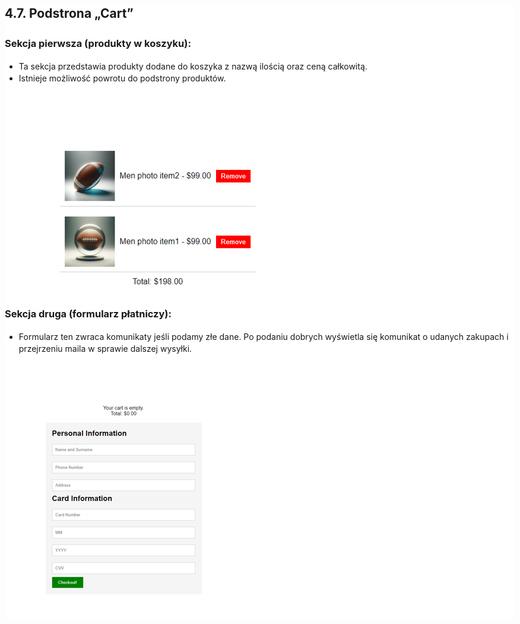 ## 4.7. Podstrona „Cart”

### Sekcja pierwsza (produkty w koszyku):

- Ta sekcja przedstawia produkty dodane do koszyka z nazwą ilością oraz ceną całkowitą.
- Istnieje możliwość powrotu do podstrony produktów.

 <br>![projekt](img/description/photo20.png)

### Sekcja druga (formularz płatniczy):

- Formularz ten zwraca komunikaty jeśli podamy złe dane. Po podaniu dobrych wyświetla się komunikat o udanych zakupach i przejrzeniu maila w sprawie dalszej wysyłki.

 <br>![projekt](img/description/photo21.png)
 